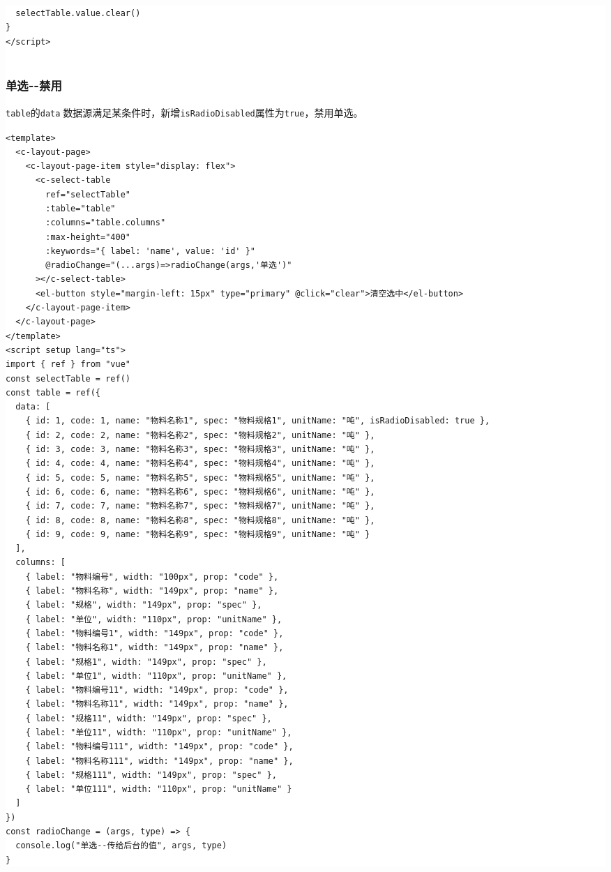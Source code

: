 ```vue preview
  selectTable.value.clear()
}
</script>


```

### 单选--禁用

`table`的`data` 数据源满足某条件时，新增`isRadioDisabled`属性为`true`，禁用单选。

```vue preview
<template>
  <c-layout-page>
    <c-layout-page-item style="display: flex">
      <c-select-table
        ref="selectTable"
        :table="table"
        :columns="table.columns"
        :max-height="400"
        :keywords="{ label: 'name', value: 'id' }"
        @radioChange="(...args)=>radioChange(args,'单选')"
      ></c-select-table>
      <el-button style="margin-left: 15px" type="primary" @click="clear">清空选中</el-button>
    </c-layout-page-item>
  </c-layout-page>
</template>
<script setup lang="ts">
import { ref } from "vue"
const selectTable = ref()
const table = ref({
  data: [
    { id: 1, code: 1, name: "物料名称1", spec: "物料规格1", unitName: "吨", isRadioDisabled: true },
    { id: 2, code: 2, name: "物料名称2", spec: "物料规格2", unitName: "吨" },
    { id: 3, code: 3, name: "物料名称3", spec: "物料规格3", unitName: "吨" },
    { id: 4, code: 4, name: "物料名称4", spec: "物料规格4", unitName: "吨" },
    { id: 5, code: 5, name: "物料名称5", spec: "物料规格5", unitName: "吨" },
    { id: 6, code: 6, name: "物料名称6", spec: "物料规格6", unitName: "吨" },
    { id: 7, code: 7, name: "物料名称7", spec: "物料规格7", unitName: "吨" },
    { id: 8, code: 8, name: "物料名称8", spec: "物料规格8", unitName: "吨" },
    { id: 9, code: 9, name: "物料名称9", spec: "物料规格9", unitName: "吨" }
  ],
  columns: [
    { label: "物料编号", width: "100px", prop: "code" },
    { label: "物料名称", width: "149px", prop: "name" },
    { label: "规格", width: "149px", prop: "spec" },
    { label: "单位", width: "110px", prop: "unitName" },
    { label: "物料编号1", width: "149px", prop: "code" },
    { label: "物料名称1", width: "149px", prop: "name" },
    { label: "规格1", width: "149px", prop: "spec" },
    { label: "单位1", width: "110px", prop: "unitName" },
    { label: "物料编号11", width: "149px", prop: "code" },
    { label: "物料名称11", width: "149px", prop: "name" },
    { label: "规格11", width: "149px", prop: "spec" },
    { label: "单位11", width: "110px", prop: "unitName" },
    { label: "物料编号111", width: "149px", prop: "code" },
    { label: "物料名称111", width: "149px", prop: "name" },
    { label: "规格111", width: "149px", prop: "spec" },
    { label: "单位111", width: "110px", prop: "unitName" }
  ]
})
const radioChange = (args, type) => {
  console.log("单选--传给后台的值", args, type)
}
```